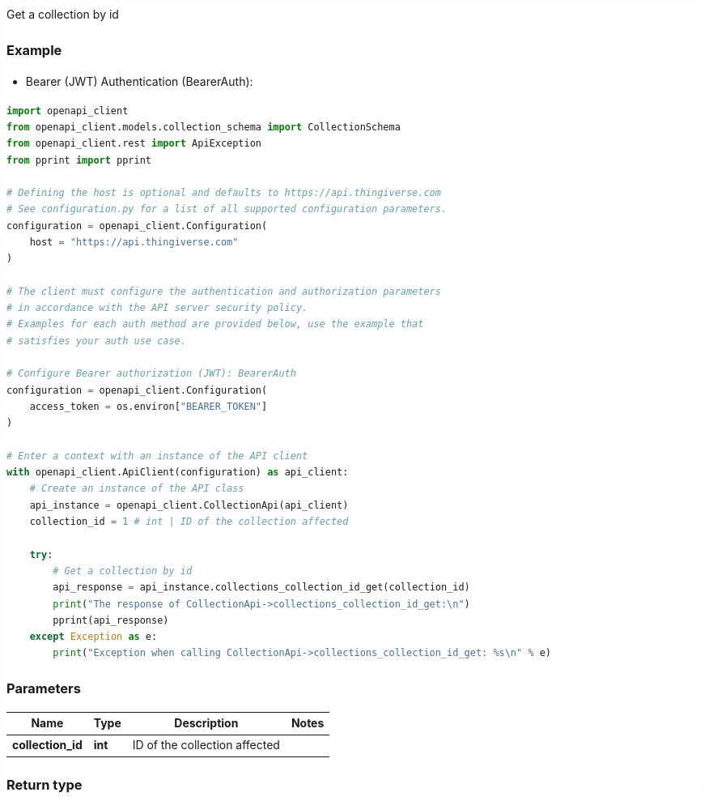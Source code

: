 Get a collection by id

### Example

* Bearer (JWT) Authentication (BearerAuth):

```python
import openapi_client
from openapi_client.models.collection_schema import CollectionSchema
from openapi_client.rest import ApiException
from pprint import pprint

# Defining the host is optional and defaults to https://api.thingiverse.com
# See configuration.py for a list of all supported configuration parameters.
configuration = openapi_client.Configuration(
    host = "https://api.thingiverse.com"
)

# The client must configure the authentication and authorization parameters
# in accordance with the API server security policy.
# Examples for each auth method are provided below, use the example that
# satisfies your auth use case.

# Configure Bearer authorization (JWT): BearerAuth
configuration = openapi_client.Configuration(
    access_token = os.environ["BEARER_TOKEN"]
)

# Enter a context with an instance of the API client
with openapi_client.ApiClient(configuration) as api_client:
    # Create an instance of the API class
    api_instance = openapi_client.CollectionApi(api_client)
    collection_id = 1 # int | ID of the collection affected

    try:
        # Get a collection by id
        api_response = api_instance.collections_collection_id_get(collection_id)
        print("The response of CollectionApi->collections_collection_id_get:\n")
        pprint(api_response)
    except Exception as e:
        print("Exception when calling CollectionApi->collections_collection_id_get: %s\n" % e)
```



### Parameters


Name | Type | Description  | Notes
------------- | ------------- | ------------- | -------------
 **collection_id** | **int**| ID of the collection affected | 

### Return type
